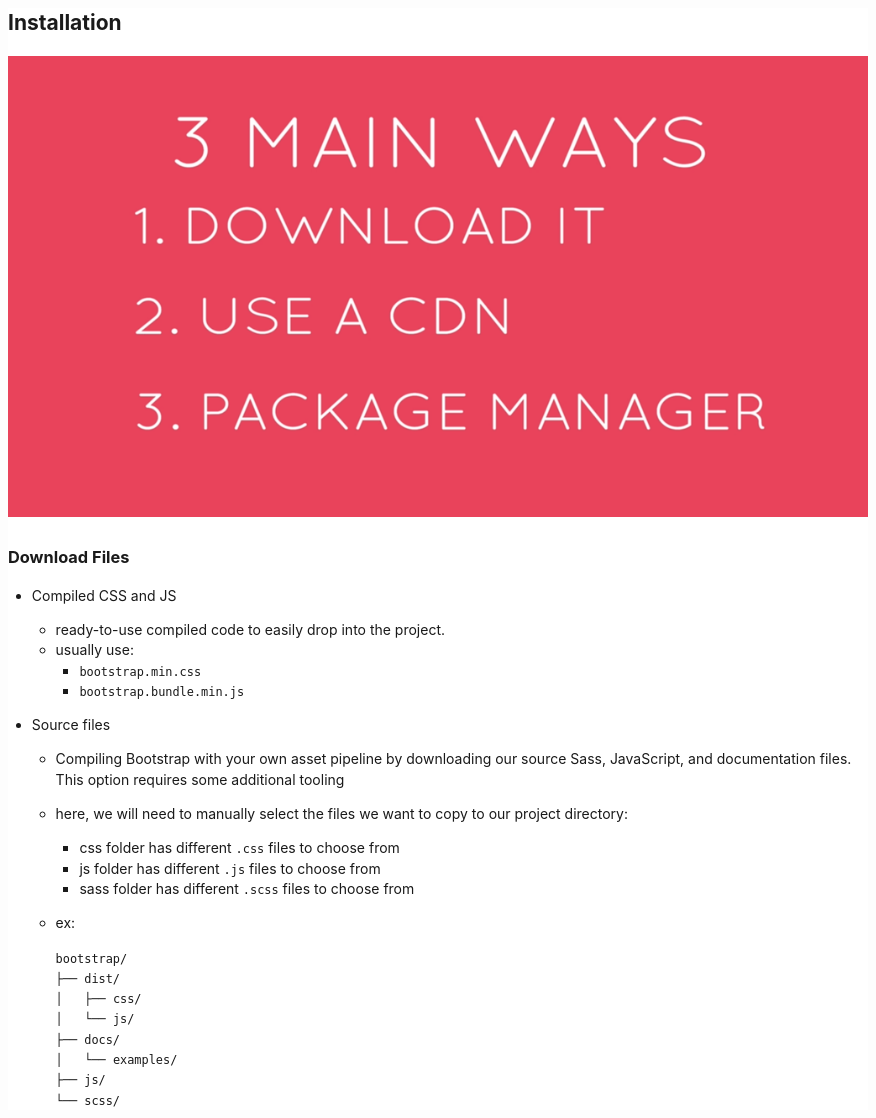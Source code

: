 
## Installation

![installation](./img/bootstrap-installation.png)

### Download Files

- Compiled CSS and JS

  - ready-to-use compiled code to easily drop into the project.
  - usually use:
    - `bootstrap.min.css`
    - `bootstrap.bundle.min.js`

- Source files

  - Compiling Bootstrap with your own asset pipeline by downloading our source Sass, JavaScript, and documentation files. This option requires some additional tooling
  - here, we will need to manually select the files we want to copy to our project directory:
    - css folder has different `.css` files to choose from
    - js folder has different `.js` files to choose from
    - sass folder has different `.scss` files to choose from
  - ex:

    ```sh
    bootstrap/
    ├── dist/
    │   ├── css/
    │   └── js/
    ├── docs/
    │   └── examples/
    ├── js/
    └── scss/

